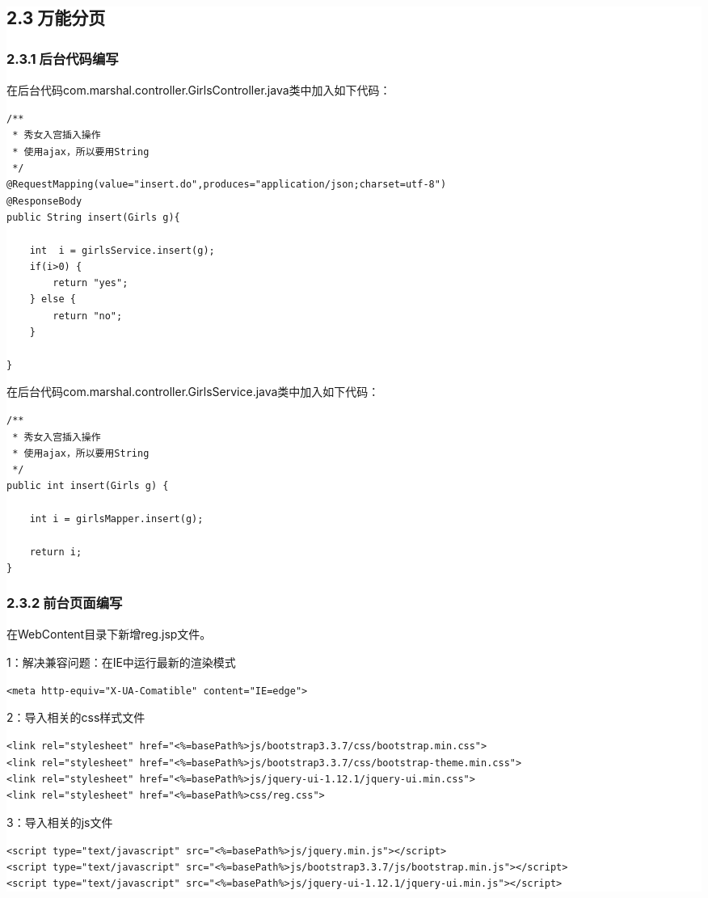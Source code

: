 ## 2.3 万能分页

### 2.3.1 后台代码编写

在后台代码com.marshal.controller.GirlsController.java类中加入如下代码：

    /**
	 * 秀女入宫插入操作
	 * 使用ajax，所以要用String
	 */
	@RequestMapping(value="insert.do",produces="application/json;charset=utf-8")
	@ResponseBody
	public String insert(Girls g){
		
		int  i = girlsService.insert(g);
		if(i>0) {
			return "yes";
		} else {
			return "no";
		}
		
	}

在后台代码com.marshal.controller.GirlsService.java类中加入如下代码：

    /**
	 * 秀女入宫插入操作
	 * 使用ajax，所以要用String
	 */
	public int insert(Girls g) { 
		 
		int i = girlsMapper.insert(g);
		
		return i; 
	}

### 2.3.2 前台页面编写

在WebContent目录下新增reg.jsp文件。

1：解决兼容问题：在IE中运行最新的渲染模式 

    <meta http-equiv="X-UA-Comatible" content="IE=edge">

2：导入相关的css样式文件

    <link rel="stylesheet" href="<%=basePath%>js/bootstrap3.3.7/css/bootstrap.min.css">
	<link rel="stylesheet" href="<%=basePath%>js/bootstrap3.3.7/css/bootstrap-theme.min.css">
	<link rel="stylesheet" href="<%=basePath%>js/jquery-ui-1.12.1/jquery-ui.min.css">
	<link rel="stylesheet" href="<%=basePath%>css/reg.css">

3：导入相关的js文件

    <script type="text/javascript" src="<%=basePath%>js/jquery.min.js"></script>
	<script type="text/javascript" src="<%=basePath%>js/bootstrap3.3.7/js/bootstrap.min.js"></script>
	<script type="text/javascript" src="<%=basePath%>js/jquery-ui-1.12.1/jquery-ui.min.js"></script>
